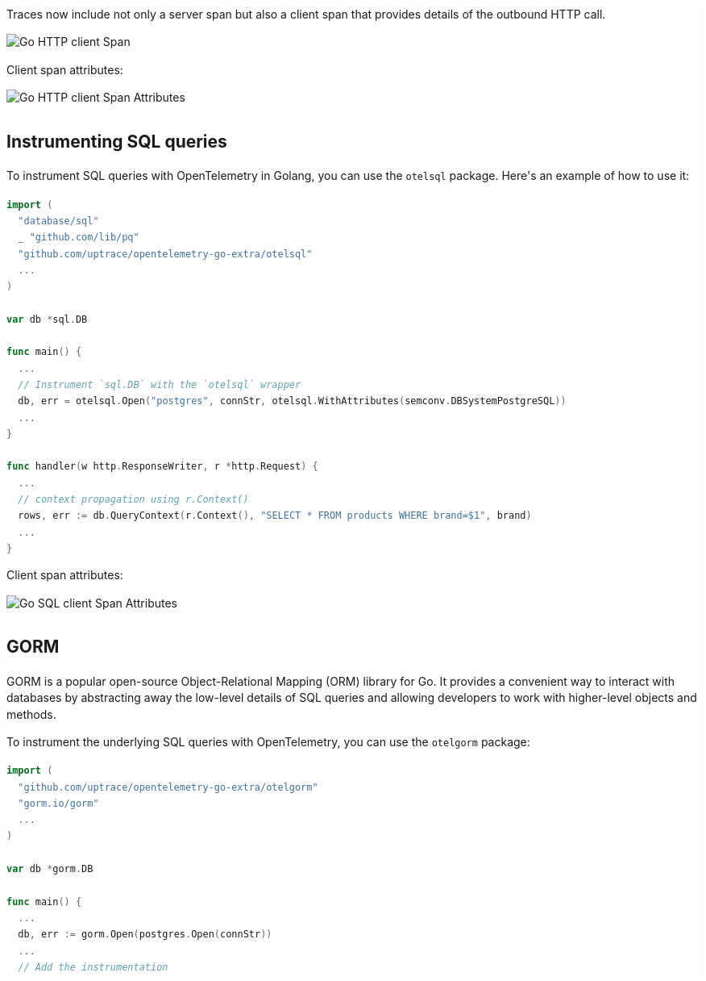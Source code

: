 Traces now include not only a server span but also a client span that provides details of the outbound HTTP call.

<img alt="Go HTTP client Span" src="/img/docs/go_http_client_span.png" class="card w-1200"/>

Client span attributes:

<img alt="Go HTTP client Span Attributes" src="/img/docs/go_http_client_span_attributes.png" class="card w-1200"/>

## Instrumenting SQL queries

To instrument SQL queries with OpenTelemetry in Golang, you can use the `otelsql` package. Here's an example of how to use it:

```go
import (
  "database/sql"
  _ "github.com/lib/pq"
  "github.com/uptrace/opentelemetry-go-extra/otelsql"
  ...
)

var db *sql.DB

func main() {
  ...
  // Instrument `sql.DB` with the `otelsql` wrapper
  db, err = otelsql.Open("postgres", connStr, otelsql.WithAttributes(semconv.DBSystemPostgreSQL))
  ...
}

func handler(w http.ResponseWriter, r *http.Request) {
  ...
  // context propagation using r.Context()
  rows, err := db.QueryContext(r.Context(), "SELECT * FROM products WHERE brand=$1", brand)
  ...
}
```

Client span attributes:

<img alt="Go SQL client Span Attributes" src="/img/docs/go_sql_span_attributes.png" class="card w-1200"/>

## GORM

GORM is a popular open-source Object-Relational Mapping (ORM) library for Go. 
It provides a convenient way to interact with databases by abstracting away the low-level details of SQL queries and 
allowing developers to work with higher-level objects and methods.

To instrument the underlying SQL queries with OpenTelemetry, you can use the `otelgorm` package:

```go
import (
  "github.com/uptrace/opentelemetry-go-extra/otelgorm"
  "gorm.io/gorm"
  ...
)

var db *gorm.DB

func main() {
  ...
  db, err := gorm.Open(postgres.Open(connStr))
  ...
  // Add the instrumentation
```